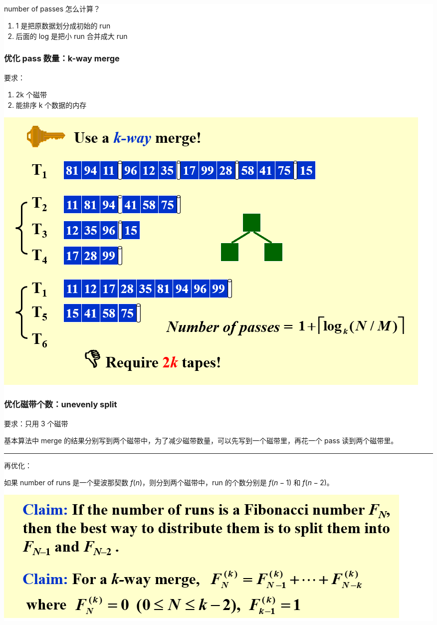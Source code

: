 number of passes 怎么计算？
1. 1 是把原数据划分成初始的 run
1. 后面的 log 是把小 run 合并成大 run

### 优化 pass 数量：k-way merge

要求：
1. 2k 个磁带
1. 能排序 k 个数据的内存

![ADS](./imgs/2023-06-18-20-59-58.png)

### 优化磁带个数：unevenly split

要求：只用 3 个磁带

基本算法中 merge 的结果分别写到两个磁带中，为了减少磁带数量，可以先写到一个磁带里，再花一个 pass 读到两个磁带里。

---

再优化：

如果 number of runs 是一个斐波那契数 $f(n)$，则分到两个磁带中，run 的个数分别是 $f(n-1)$ 和 $f(n-2)$。

![ADS](./imgs/2023-06-18-21-06-56.png)
